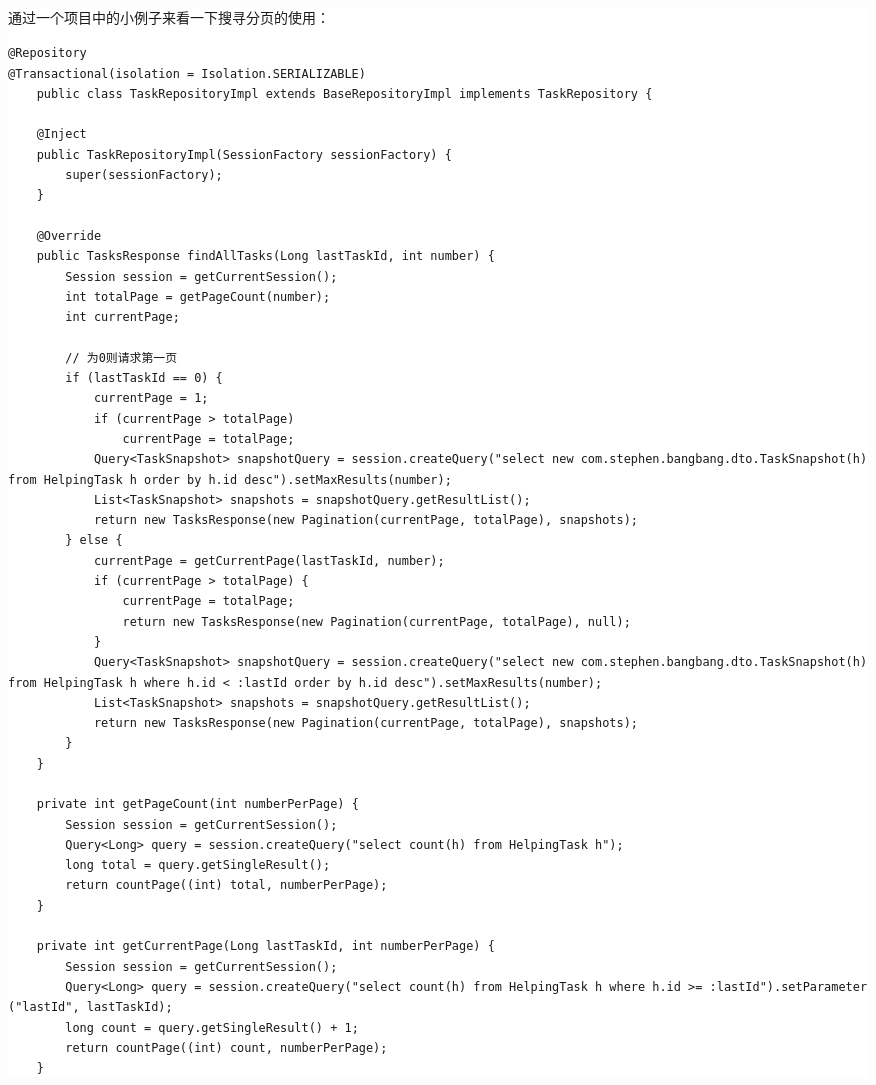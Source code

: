 通过一个项目中的小例子来看一下搜寻分页的使用：

	@Repository
	@Transactional(isolation = Isolation.SERIALIZABLE)
		public class TaskRepositoryImpl extends BaseRepositoryImpl implements TaskRepository {
	
	    @Inject
	    public TaskRepositoryImpl(SessionFactory sessionFactory) {
	        super(sessionFactory);
	    }
	
	    @Override
	    public TasksResponse findAllTasks(Long lastTaskId, int number) {
	        Session session = getCurrentSession();
	        int totalPage = getPageCount(number);
	        int currentPage;
	        
	        // 为0则请求第一页
	        if (lastTaskId == 0) {
	            currentPage = 1;
	            if (currentPage > totalPage)
	                currentPage = totalPage;
	            Query<TaskSnapshot> snapshotQuery = session.createQuery("select new com.stephen.bangbang.dto.TaskSnapshot(h) from HelpingTask h order by h.id desc").setMaxResults(number);
	            List<TaskSnapshot> snapshots = snapshotQuery.getResultList();
	            return new TasksResponse(new Pagination(currentPage, totalPage), snapshots);
	        } else {
	            currentPage = getCurrentPage(lastTaskId, number);
	            if (currentPage > totalPage) {
	                currentPage = totalPage;
	                return new TasksResponse(new Pagination(currentPage, totalPage), null);
	            }
	            Query<TaskSnapshot> snapshotQuery = session.createQuery("select new com.stephen.bangbang.dto.TaskSnapshot(h) from HelpingTask h where h.id < :lastId order by h.id desc").setMaxResults(number);
	            List<TaskSnapshot> snapshots = snapshotQuery.getResultList();
	            return new TasksResponse(new Pagination(currentPage, totalPage), snapshots);
	        }
	    }
	
	    private int getPageCount(int numberPerPage) {
	        Session session = getCurrentSession();
	        Query<Long> query = session.createQuery("select count(h) from HelpingTask h");
	        long total = query.getSingleResult();
	        return countPage((int) total, numberPerPage);
	    }
	    
	    private int getCurrentPage(Long lastTaskId, int numberPerPage) {
	        Session session = getCurrentSession();
	        Query<Long> query = session.createQuery("select count(h) from HelpingTask h where h.id >= :lastId").setParameter("lastId", lastTaskId);
	        long count = query.getSingleResult() + 1;
	        return countPage((int) count, numberPerPage);
    	}
	
